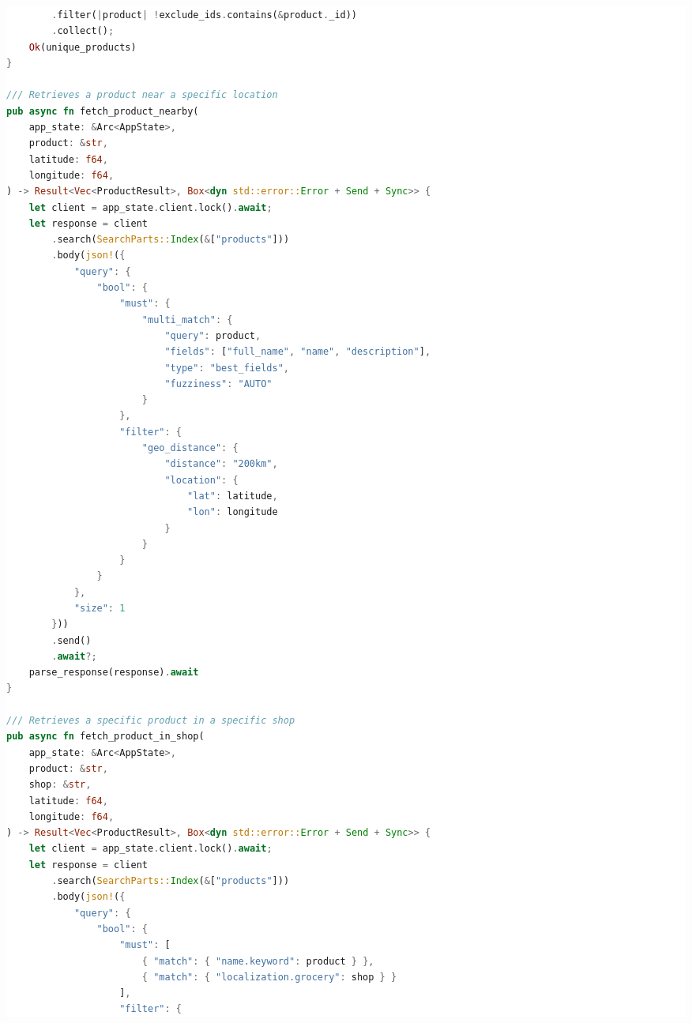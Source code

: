 ```rust
        .filter(|product| !exclude_ids.contains(&product._id))
        .collect();
    Ok(unique_products)
}

/// Retrieves a product near a specific location
pub async fn fetch_product_nearby(
    app_state: &Arc<AppState>,
    product: &str,
    latitude: f64,
    longitude: f64,
) -> Result<Vec<ProductResult>, Box<dyn std::error::Error + Send + Sync>> {
    let client = app_state.client.lock().await;
    let response = client
        .search(SearchParts::Index(&["products"]))
        .body(json!({
            "query": {
                "bool": {
                    "must": {
                        "multi_match": {
                            "query": product,
                            "fields": ["full_name", "name", "description"],
                            "type": "best_fields",
                            "fuzziness": "AUTO"
                        }
                    },
                    "filter": {
                        "geo_distance": {
                            "distance": "200km",
                            "location": {
                                "lat": latitude,
                                "lon": longitude
                            }
                        }
                    }
                }
            },
            "size": 1
        }))
        .send()
        .await?;
    parse_response(response).await
}

/// Retrieves a specific product in a specific shop
pub async fn fetch_product_in_shop(
    app_state: &Arc<AppState>,
    product: &str,
    shop: &str,
    latitude: f64,
    longitude: f64,
) -> Result<Vec<ProductResult>, Box<dyn std::error::Error + Send + Sync>> {
    let client = app_state.client.lock().await;
    let response = client
        .search(SearchParts::Index(&["products"]))
        .body(json!({
            "query": {
                "bool": {
                    "must": [
                        { "match": { "name.keyword": product } },
                        { "match": { "localization.grocery": shop } }
                    ],
                    "filter": {
```